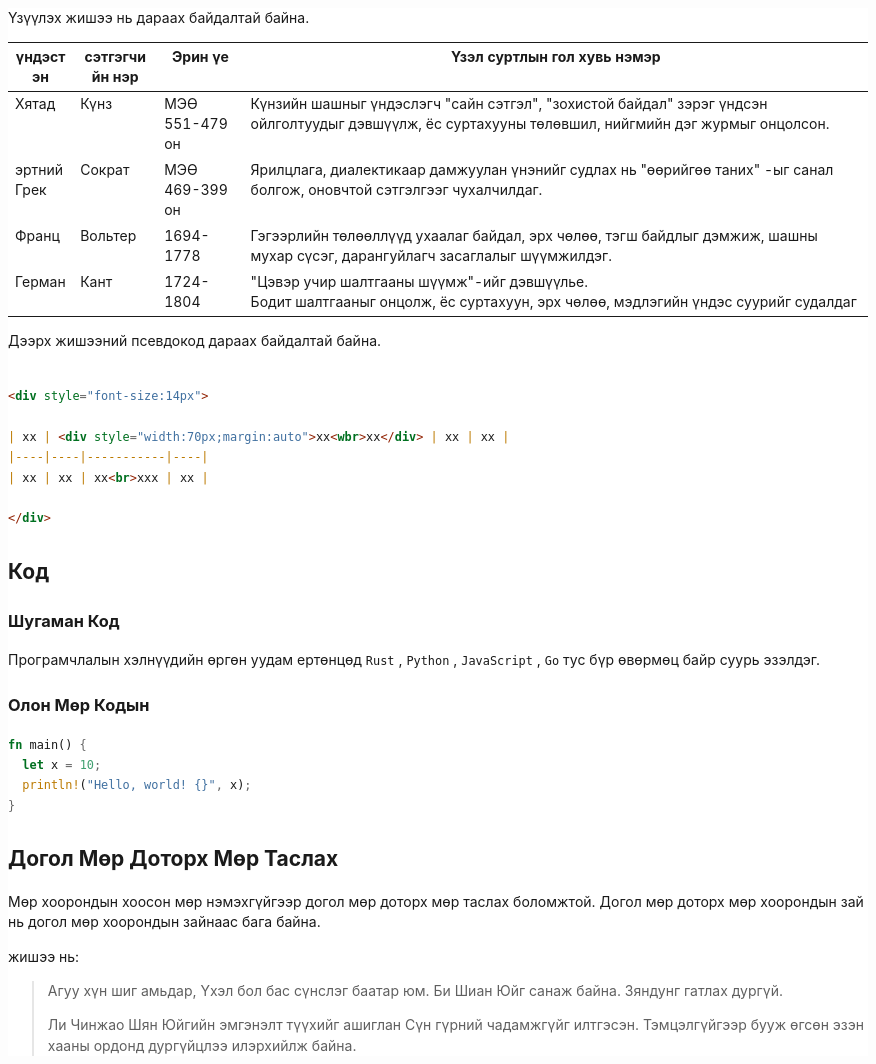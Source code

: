 Үзүүлэх жишээ нь дараах байдалтай байна.

<div style="font-size:14px">

| үндэстэн       | <div style="width:70px;margin:auto">сэтгэгчийн нэр</div> | Эрин үе | Үзэл суртлын гол хувь нэмэр                                                       |
|------------|------------------------------------------------|-----------------|--------------------------------------------------------------------|
| Хятад       | Күнз                                           | МЭӨ 551-479 он   | Күнзийн шашныг үндэслэгч "сайн сэтгэл", "зохистой байдал" зэрэг үндсэн ойлголтуудыг дэвшүүлж, ёс суртахууны төлөвшил, нийгмийн дэг журмыг онцолсон. |
| эртний Грек     | Сократ                                       | МЭӨ 469-399 он   | Ярилцлага, диалектикаар дамжуулан үнэнийг судлах нь "өөрийгөө таних" -ыг санал болгож, оновчтой сэтгэлгээг чухалчилдаг.         |
| Франц       | Вольтер                                         | 1694-1778       | Гэгээрлийн төлөөллүүд ухаалаг байдал, эрх чөлөө, тэгш байдлыг дэмжиж, шашны мухар сүсэг, дарангуйлагч засаглалыг шүүмжилдэг.   |
| Герман       | Кант                                           | 1724-1804       | "Цэвэр учир шалтгааны шүүмж"-ийг дэвшүүлье.<br> Бодит шалтгааныг онцолж, ёс суртахуун, эрх чөлөө, мэдлэгийн үндэс суурийг судалдаг     |

</div>

Дээрх жишээний псевдокод дараах байдалтай байна.

```md

<div style="font-size:14px">

| xx | <div style="width:70px;margin:auto">xx<wbr>xx</div> | xx | xx |
|----|----|-----------|----|
| xx | xx | xx<br>xxx | xx |

</div>

```

## Код

### Шугаман Код

Програмчлалын хэлнүүдийн өргөн уудам ертөнцөд `Rust` , `Python` , `JavaScript` , `Go` тус бүр өвөрмөц байр суурь эзэлдэг.

### Олон Мөр Кодын

```rust
fn main() {
  let x = 10;
  println!("Hello, world! {}", x);
}
```

## Догол Мөр Доторх Мөр Таслах

Мөр хоорондын хоосон мөр нэмэхгүйгээр догол мөр доторх мөр таслах боломжтой.
Догол мөр доторх мөр хоорондын зай нь догол мөр хоорондын зайнаас бага байна.

жишээ нь:

> Агуу хүн шиг амьдар,
> Үхэл бол бас сүнслэг баатар юм.
> Би Шиан Юйг санаж байна.
> Зяндунг гатлах дургүй.
>
> Ли Чинжао Шян Юйгийн эмгэнэлт түүхийг ашиглан Сүн гүрний чадамжгүйг илтгэсэн.
> Тэмцэлгүйгээр бууж өгсөн эзэн хааны ордонд дургүйцлээ илэрхийлж байна.